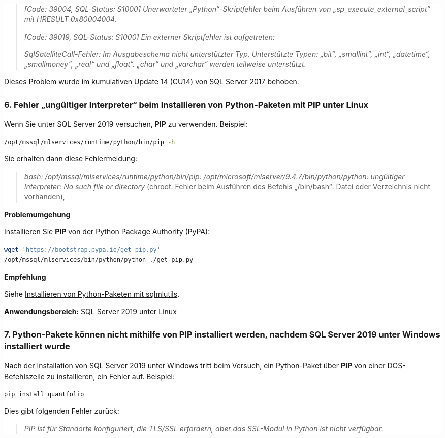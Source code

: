 > *[Code: 39004, SQL-Status: S1000]  Unerwarteter „Python“-Skriptfehler beim Ausführen von „sp_execute_external_script“ mit HRESULT 0x80004004.*
>
> *[Code: 39019, SQL-Status: S1000] Ein externer Skriptfehler ist aufgetreten:*
>
> *SqlSatelliteCall-Fehler: Im Ausgabeschema nicht unterstützter Typ. Unterstützte Typen: „bit“, „smallint“, „int“, „datetime“, „smallmoney“, „real“ und „float“. „char“ und „varchar“ werden teilweise unterstützt.*

Dieses Problem wurde im kumulativen Update 14 (CU14) von SQL Server 2017 behoben.

### <a name="6-bad-interpreter-error-when-installing-python-packages-with-pip-on-linux"></a>6. Fehler „ungültiger Interpreter“ beim Installieren von Python-Paketen mit PIP unter Linux 

Wenn Sie unter SQL Server 2019 versuchen, **PIP** zu verwenden. Beispiel:

```bash
/opt/mssql/mlservices/runtime/python/bin/pip -h
```

Sie erhalten dann diese Fehlermeldung:

> *bash: /opt/mssql/mlservices/runtime/python/bin/pip: /opt/microsoft/mlserver/9.4.7/bin/python/python: ungültiger Interpreter: No such file or directory* (chroot: Fehler beim Ausführen des Befehls „/bin/bash“: Datei oder Verzeichnis nicht vorhanden),

**Problemumgehung**

Installieren Sie **PIP** von der [Python Package Authority (PyPA)](https://www.pypa.io):

```bash
wget 'https://bootstrap.pypa.io/get-pip.py' 
/opt/mssql/mlservices/bin/python/python ./get-pip.py 
```

**Empfehlung**

Siehe [Installieren von Python-Paketen mit sqlmlutils](../package-management/install-additional-python-packages-on-sql-server.md).

**Anwendungsbereich:** SQL Server 2019 unter Linux

### <a name="7-unable-to-install-python-packages-using-pip-after-installing-sql-server-2019-on-windows"></a>7. Python-Pakete können nicht mithilfe von PIP installiert werden, nachdem SQL Server 2019 unter Windows installiert wurde

Nach der Installation von SQL Server 2019 unter Windows tritt beim Versuch, ein Python-Paket über **PIP** von einer DOS-Befehlszeile zu installieren, ein Fehler auf. Beispiel:

```bash
pip install quantfolio
```

Dies gibt folgenden Fehler zurück:

> *PIP ist für Standorte konfiguriert, die TLS/SSL erfordern, aber das SSL-Modul in Python ist nicht verfügbar.*
